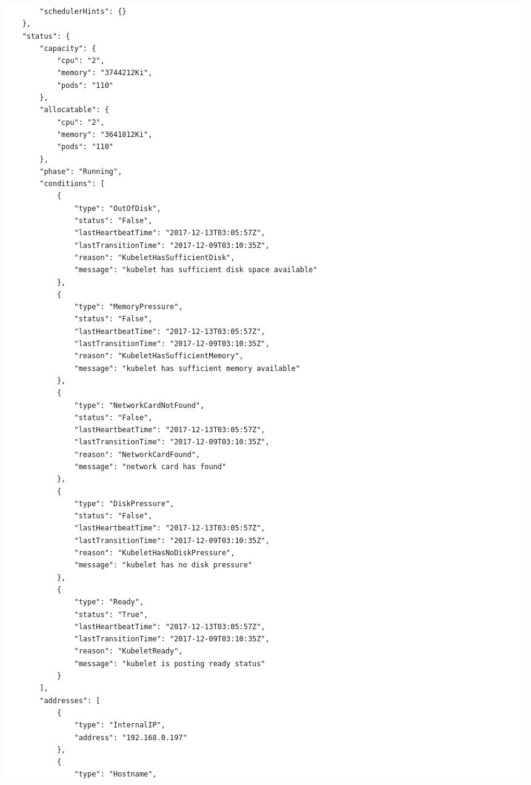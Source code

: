 ```
        "schedulerHints": {}
    },
    "status": {
        "capacity": {
            "cpu": "2",
            "memory": "3744212Ki",
            "pods": "110"
        },
        "allocatable": {
            "cpu": "2",
            "memory": "3641812Ki",
            "pods": "110"
        },
        "phase": "Running",
        "conditions": [
            {
                "type": "OutOfDisk",
                "status": "False",
                "lastHeartbeatTime": "2017-12-13T03:05:57Z",
                "lastTransitionTime": "2017-12-09T03:10:35Z",
                "reason": "KubeletHasSufficientDisk",
                "message": "kubelet has sufficient disk space available"
            },
            {
                "type": "MemoryPressure",
                "status": "False",
                "lastHeartbeatTime": "2017-12-13T03:05:57Z",
                "lastTransitionTime": "2017-12-09T03:10:35Z",
                "reason": "KubeletHasSufficientMemory",
                "message": "kubelet has sufficient memory available"
            },
            {
                "type": "NetworkCardNotFound",
                "status": "False",
                "lastHeartbeatTime": "2017-12-13T03:05:57Z",
                "lastTransitionTime": "2017-12-09T03:10:35Z",
                "reason": "NetworkCardFound",
                "message": "network card has found"
            },
            {
                "type": "DiskPressure",
                "status": "False",
                "lastHeartbeatTime": "2017-12-13T03:05:57Z",
                "lastTransitionTime": "2017-12-09T03:10:35Z",
                "reason": "KubeletHasNoDiskPressure",
                "message": "kubelet has no disk pressure"
            },
            {
                "type": "Ready",
                "status": "True",
                "lastHeartbeatTime": "2017-12-13T03:05:57Z",
                "lastTransitionTime": "2017-12-09T03:10:35Z",
                "reason": "KubeletReady",
                "message": "kubelet is posting ready status"
            }
        ],
        "addresses": [
            {
                "type": "InternalIP",
                "address": "192.168.0.197"
            },
            {
                "type": "Hostname",
```